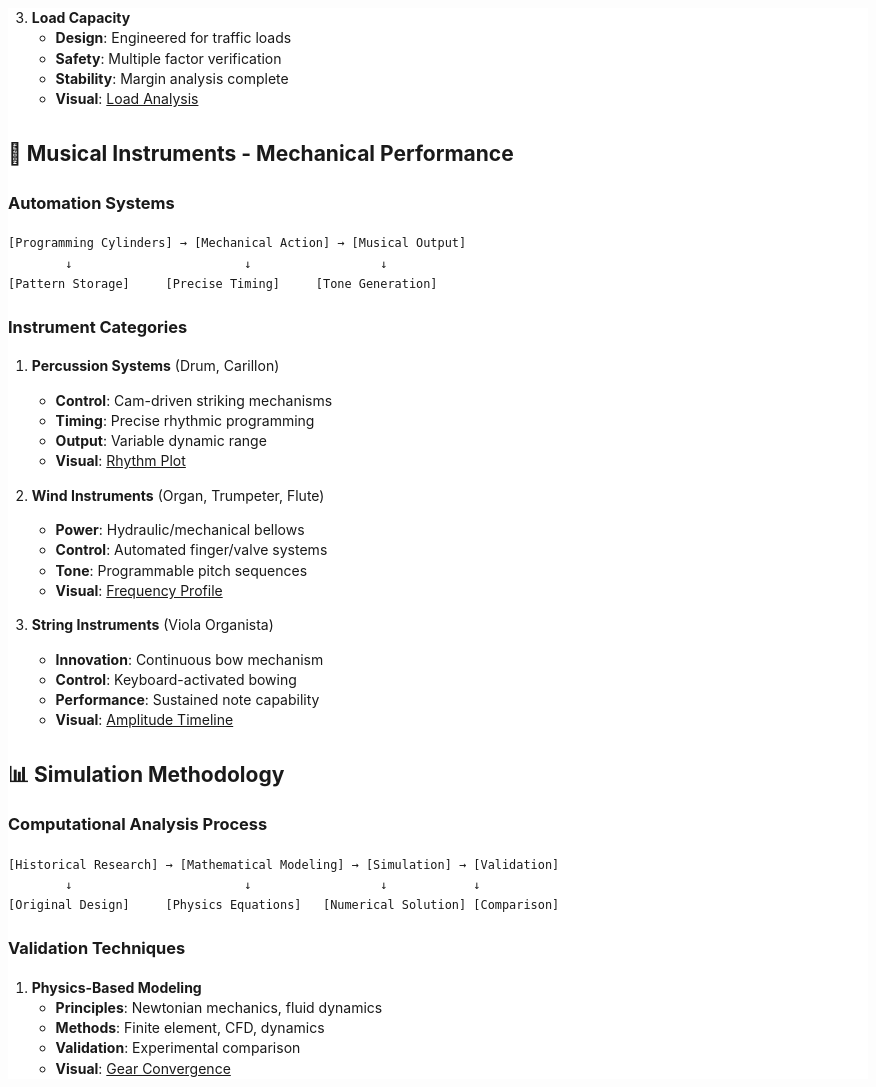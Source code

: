 3. **Load Capacity**
   - **Design**: Engineered for traffic loads
   - **Safety**: Multiple factor verification
   - **Stability**: Margin analysis complete
   - **Visual**: [Load Analysis](../docs/images/revolving_bridge_load_capacity.png)

## 🎵 Musical Instruments - Mechanical Performance

### Automation Systems

```
[Programming Cylinders] → [Mechanical Action] → [Musical Output]
        ↓                        ↓                  ↓
[Pattern Storage]     [Precise Timing]     [Tone Generation]
```

### Instrument Categories

1. **Percussion Systems** (Drum, Carillon)
   - **Control**: Cam-driven striking mechanisms
   - **Timing**: Precise rhythmic programming
   - **Output**: Variable dynamic range
   - **Visual**: [Rhythm Plot](../artifacts/mechanical_drum/sim/rhythm_plot.png)

2. **Wind Instruments** (Organ, Trumpeter, Flute)
   - **Power**: Hydraulic/mechanical bellows
   - **Control**: Automated finger/valve systems
   - **Tone**: Programmable pitch sequences
   - **Visual**: [Frequency Profile](../artifacts/mechanical_organ/sim/frequency_profile.png)

3. **String Instruments** (Viola Organista)
   - **Innovation**: Continuous bow mechanism
   - **Control**: Keyboard-activated bowing
   - **Performance**: Sustained note capability
   - **Visual**: [Amplitude Timeline](../artifacts/viola_organista/sim/amplitude_timeline.png)

## 📊 Simulation Methodology

### Computational Analysis Process

```
[Historical Research] → [Mathematical Modeling] → [Simulation] → [Validation]
        ↓                        ↓                  ↓            ↓
[Original Design]     [Physics Equations]   [Numerical Solution] [Comparison]
```

### Validation Techniques

1. **Physics-Based Modeling**
   - **Principles**: Newtonian mechanics, fluid dynamics
   - **Methods**: Finite element, CFD, dynamics
   - **Validation**: Experimental comparison
   - **Visual**: [Gear Convergence](../docs/images/gear_bending_convergence.png)
